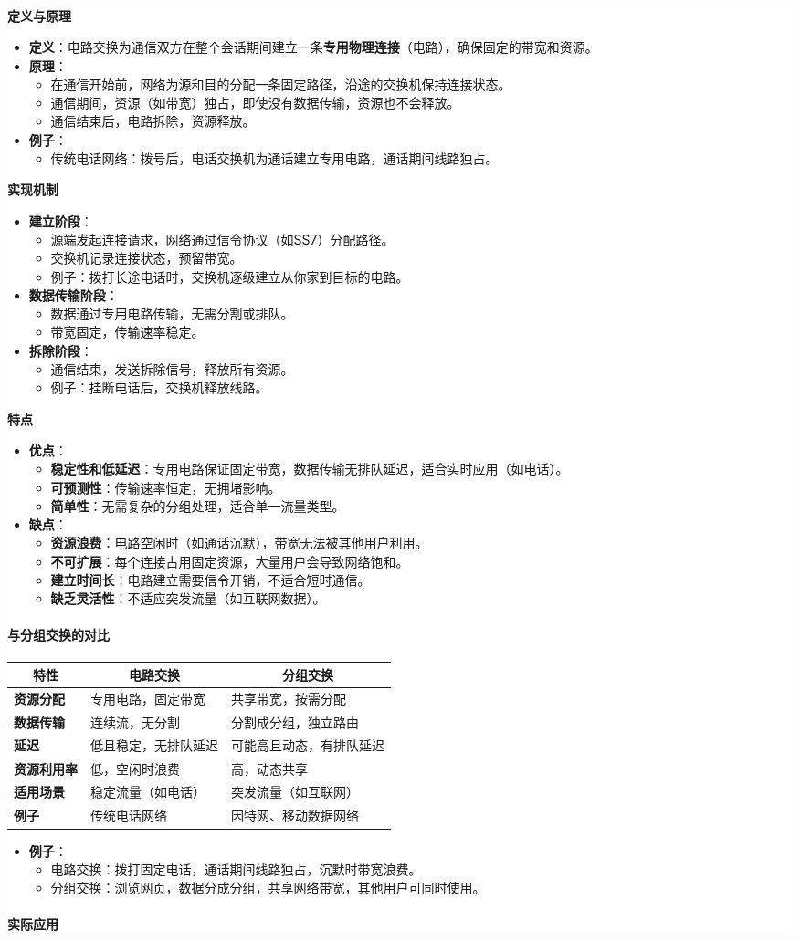 **定义与原理**

- **定义**：电路交换为通信双方在整个会话期间建立一条**专用物理连接**（电路），确保固定的带宽和资源。
- **原理**：
  - 在通信开始前，网络为源和目的分配一条固定路径，沿途的交换机保持连接状态。
  - 通信期间，资源（如带宽）独占，即使没有数据传输，资源也不会释放。
  - 通信结束后，电路拆除，资源释放。
- **例子**：
  - 传统电话网络：拨号后，电话交换机为通话建立专用电路，通话期间线路独占。

**实现机制**

- **建立阶段**：
  - 源端发起连接请求，网络通过信令协议（如SS7）分配路径。
  - 交换机记录连接状态，预留带宽。
  - 例子：拨打长途电话时，交换机逐级建立从你家到目标的电路。
- **数据传输阶段**：
  - 数据通过专用电路传输，无需分割或排队。
  - 带宽固定，传输速率稳定。
- **拆除阶段**：
  - 通信结束，发送拆除信号，释放所有资源。
  - 例子：挂断电话后，交换机释放线路。

**特点**

- **优点**：
  - **稳定性和低延迟**：专用电路保证固定带宽，数据传输无排队延迟，适合实时应用（如电话）。
  - **可预测性**：传输速率恒定，无拥堵影响。
  - **简单性**：无需复杂的分组处理，适合单一流量类型。
- **缺点**：
  - **资源浪费**：电路空闲时（如通话沉默），带宽无法被其他用户利用。
  - **不可扩展**：每个连接占用固定资源，大量用户会导致网络饱和。
  - **建立时间长**：电路建立需要信令开销，不适合短时通信。
  - **缺乏灵活性**：不适应突发流量（如互联网数据）。

#### 与分组交换的对比

| 特性           | 电路交换             | 分组交换                 |
| -------------- | -------------------- | ------------------------ |
| **资源分配**   | 专用电路，固定带宽   | 共享带宽，按需分配       |
| **数据传输**   | 连续流，无分割       | 分割成分组，独立路由     |
| **延迟**       | 低且稳定，无排队延迟 | 可能高且动态，有排队延迟 |
| **资源利用率** | 低，空闲时浪费       | 高，动态共享             |
| **适用场景**   | 稳定流量（如电话）   | 突发流量（如互联网）     |
| **例子**       | 传统电话网络         | 因特网、移动数据网络     |

- **例子**：
  - 电路交换：拨打固定电话，通话期间线路独占，沉默时带宽浪费。
  - 分组交换：浏览网页，数据分成分组，共享网络带宽，其他用户可同时使用。

#### 实际应用
